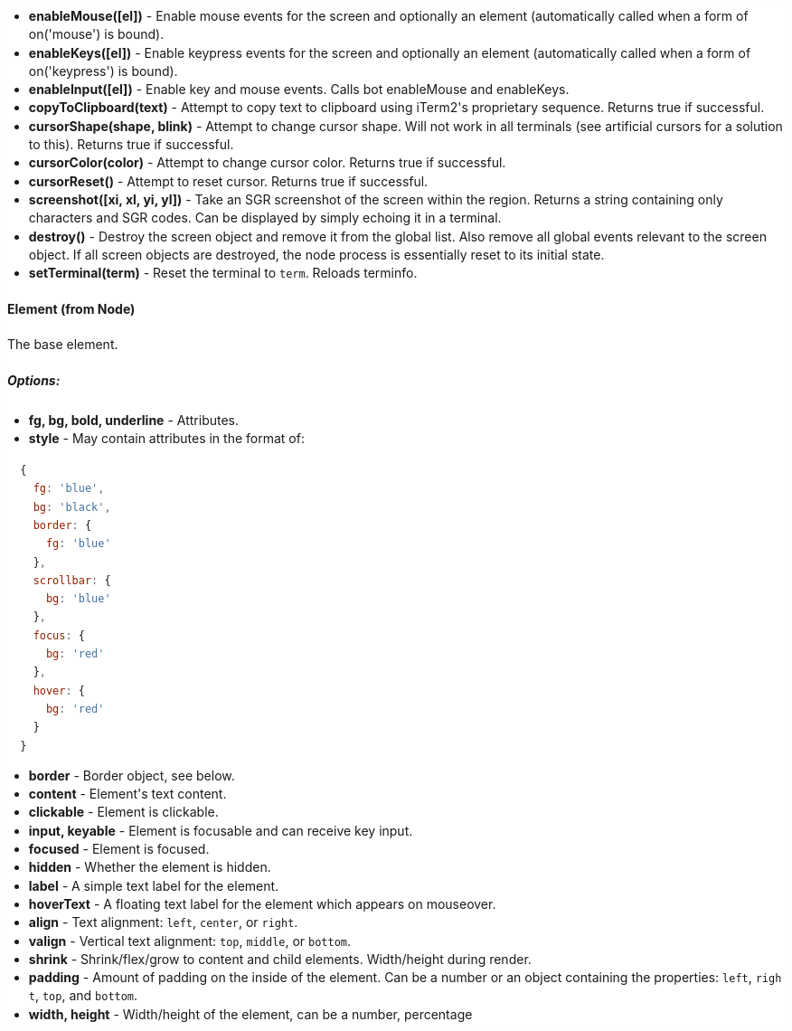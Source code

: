 - __enableMouse([el])__ - Enable mouse events for the screen and optionally an
  element (automatically called when a form of on('mouse') is bound).
- __enableKeys([el])__ - Enable keypress events for the screen and optionally
  an element (automatically called when a form of on('keypress') is bound).
- __enableInput([el])__ - Enable key and mouse events. Calls bot enableMouse
  and enableKeys.
- __copyToClipboard(text)__ - Attempt to copy text to clipboard using iTerm2's
  proprietary sequence. Returns true if successful.
- __cursorShape(shape, blink)__ - Attempt to change cursor shape. Will not work
  in all terminals (see artificial cursors for a solution to this). Returns
  true if successful.
- __cursorColor(color)__ - Attempt to change cursor color. Returns true if
  successful.
- __cursorReset()__ - Attempt to reset cursor. Returns true if successful.
- __screenshot([xi, xl, yi, yl])__ - Take an SGR screenshot of the screen
  within the region. Returns a string containing only characters and SGR codes.
  Can be displayed by simply echoing it in a terminal.
- __destroy()__ - Destroy the screen object and remove it from the global list.
  Also remove all global events relevant to the screen object. If all screen
  objects are destroyed, the node process is essentially reset to its initial
  state.
- __setTerminal(term)__ - Reset the terminal to `term`. Reloads terminfo.


#### Element (from Node)

The base element.

##### Options:

- __fg, bg, bold, underline__ - Attributes.
- __style__ - May contain attributes in the format of:
``` js
  {
    fg: 'blue',
    bg: 'black',
    border: {
      fg: 'blue'
    },
    scrollbar: {
      bg: 'blue'
    },
    focus: {
      bg: 'red'
    },
    hover: {
      bg: 'red'
    }
  }
```
- __border__ - Border object, see below.
- __content__ - Element's text content.
- __clickable__ - Element is clickable.
- __input, keyable__ - Element is focusable and can receive key input.
- __focused__ - Element is focused.
- __hidden__ - Whether the element is hidden.
- __label__ - A simple text label for the element.
- __hoverText__ - A floating text label for the element which appears on mouseover.
- __align__ - Text alignment: `left`, `center`, or `right`.
- __valign__ - Vertical text alignment: `top`, `middle`, or `bottom`.
- __shrink__ - Shrink/flex/grow to content and child elements. Width/height
  during render.
- __padding__ - Amount of padding on the inside of the element. Can be a number
  or an object containing the properties: `left`, `right`, `top`, and `bottom`.
- __width, height__ - Width/height of the element, can be a number, percentage

[slap]: https://github.com/slap-editor/slap
[contrib]: https://github.com/yaronn/blessed-contrib
[termui]: https://github.com/gizak/termui
[curses]: https://en.wikipedia.org/wiki/Curses_(programming_library)
[ncurses]: https://en.wikipedia.org/wiki/Ncurses
[urwid]: http://urwid.org/reference/index.html
[curses-ui]: http://search.cpan.org/~mdxi/Curses-UI-0.9609/lib/Curses/UI.pm
[termbox]: https://github.com/nsf/termbox-go
[ttystudio]: https://github.com/chjj/ttystudio#choosing-a-new-font-for-your-terminal-recording